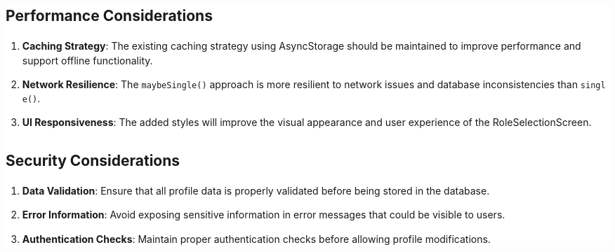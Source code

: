 ```
```

## Performance Considerations

1. **Caching Strategy**: The existing caching strategy using AsyncStorage should be maintained to improve performance and support offline functionality.

2. **Network Resilience**: The `maybeSingle()` approach is more resilient to network issues and database inconsistencies than `single()`.

3. **UI Responsiveness**: The added styles will improve the visual appearance and user experience of the RoleSelectionScreen.

## Security Considerations

1. **Data Validation**: Ensure that all profile data is properly validated before being stored in the database.

2. **Error Information**: Avoid exposing sensitive information in error messages that could be visible to users.

3. **Authentication Checks**: Maintain proper authentication checks before allowing profile modifications.
